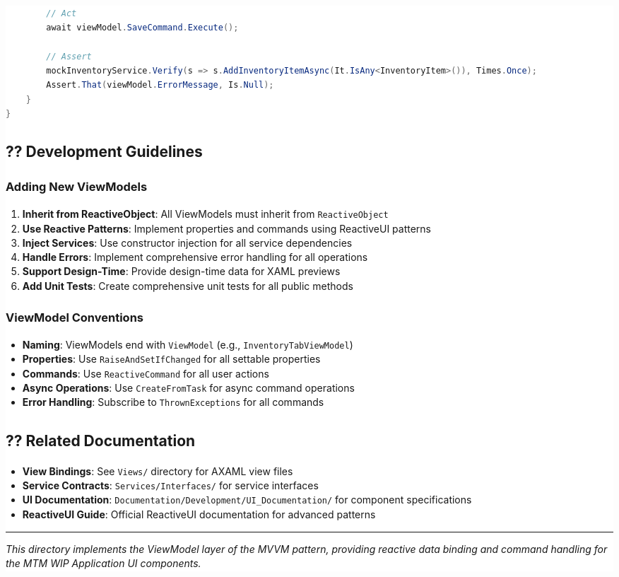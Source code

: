 ```csharp
        // Act
        await viewModel.SaveCommand.Execute();
        
        // Assert
        mockInventoryService.Verify(s => s.AddInventoryItemAsync(It.IsAny<InventoryItem>()), Times.Once);
        Assert.That(viewModel.ErrorMessage, Is.Null);
    }
}
```

## ?? Development Guidelines

### Adding New ViewModels
1. **Inherit from ReactiveObject**: All ViewModels must inherit from `ReactiveObject`
2. **Use Reactive Patterns**: Implement properties and commands using ReactiveUI patterns
3. **Inject Services**: Use constructor injection for all service dependencies
4. **Handle Errors**: Implement comprehensive error handling for all operations
5. **Support Design-Time**: Provide design-time data for XAML previews
6. **Add Unit Tests**: Create comprehensive unit tests for all public methods

### ViewModel Conventions
- **Naming**: ViewModels end with `ViewModel` (e.g., `InventoryTabViewModel`)
- **Properties**: Use `RaiseAndSetIfChanged` for all settable properties
- **Commands**: Use `ReactiveCommand` for all user actions
- **Async Operations**: Use `CreateFromTask` for async command operations
- **Error Handling**: Subscribe to `ThrownExceptions` for all commands

## ?? Related Documentation

- **View Bindings**: See `Views/` directory for AXAML view files
- **Service Contracts**: `Services/Interfaces/` for service interfaces
- **UI Documentation**: `Documentation/Development/UI_Documentation/` for component specifications
- **ReactiveUI Guide**: Official ReactiveUI documentation for advanced patterns

---

*This directory implements the ViewModel layer of the MVVM pattern, providing reactive data binding and command handling for the MTM WIP Application UI components.*